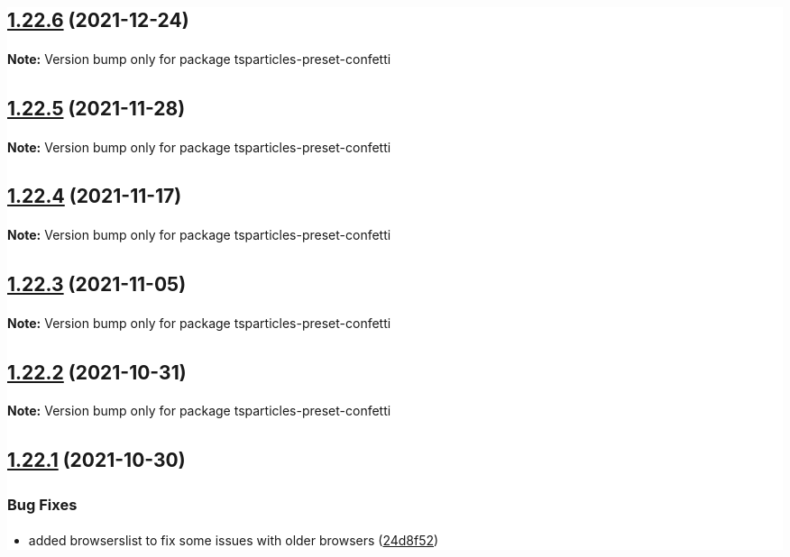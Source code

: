 ## [1.22.6](https://github.com/matteobruni/tsparticles/compare/tsparticles-preset-confetti@1.22.5...tsparticles-preset-confetti@1.22.6) (2021-12-24)

**Note:** Version bump only for package tsparticles-preset-confetti





## [1.22.5](https://github.com/matteobruni/tsparticles/compare/tsparticles-preset-confetti@1.22.4...tsparticles-preset-confetti@1.22.5) (2021-11-28)

**Note:** Version bump only for package tsparticles-preset-confetti





## [1.22.4](https://github.com/matteobruni/tsparticles/compare/tsparticles-preset-confetti@1.22.3...tsparticles-preset-confetti@1.22.4) (2021-11-17)

**Note:** Version bump only for package tsparticles-preset-confetti





## [1.22.3](https://github.com/matteobruni/tsparticles/compare/tsparticles-preset-confetti@1.22.2...tsparticles-preset-confetti@1.22.3) (2021-11-05)

**Note:** Version bump only for package tsparticles-preset-confetti





## [1.22.2](https://github.com/matteobruni/tsparticles/compare/tsparticles-preset-confetti@1.22.1...tsparticles-preset-confetti@1.22.2) (2021-10-31)

**Note:** Version bump only for package tsparticles-preset-confetti





## [1.22.1](https://github.com/matteobruni/tsparticles/compare/tsparticles-preset-confetti@1.22.0...tsparticles-preset-confetti@1.22.1) (2021-10-30)


### Bug Fixes

* added browserslist to fix some issues with older browsers ([24d8f52](https://github.com/matteobruni/tsparticles/commit/24d8f520ee6934bd967d63612c828705e1dc09e2))
